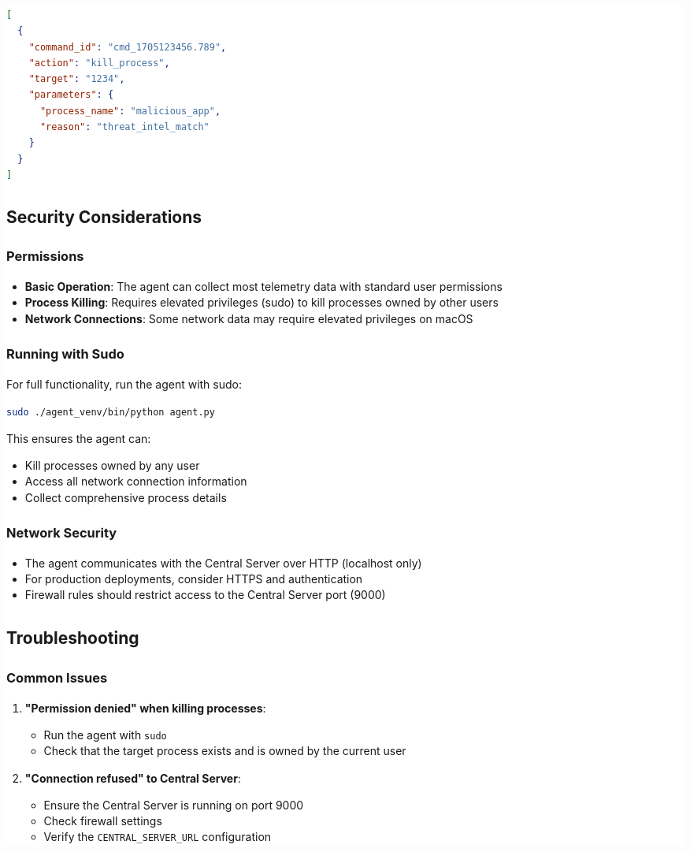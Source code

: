 ```json
[
  {
    "command_id": "cmd_1705123456.789",
    "action": "kill_process",
    "target": "1234",
    "parameters": {
      "process_name": "malicious_app",
      "reason": "threat_intel_match"
    }
  }
]
```

## Security Considerations

### Permissions

- **Basic Operation**: The agent can collect most telemetry data with standard user permissions
- **Process Killing**: Requires elevated privileges (sudo) to kill processes owned by other users
- **Network Connections**: Some network data may require elevated privileges on macOS

### Running with Sudo

For full functionality, run the agent with sudo:

```bash
sudo ./agent_venv/bin/python agent.py
```

This ensures the agent can:
- Kill processes owned by any user
- Access all network connection information
- Collect comprehensive process details

### Network Security

- The agent communicates with the Central Server over HTTP (localhost only)
- For production deployments, consider HTTPS and authentication
- Firewall rules should restrict access to the Central Server port (9000)

## Troubleshooting

### Common Issues

1. **"Permission denied" when killing processes**:
   - Run the agent with `sudo`
   - Check that the target process exists and is owned by the current user

2. **"Connection refused" to Central Server**:
   - Ensure the Central Server is running on port 9000
   - Check firewall settings
   - Verify the `CENTRAL_SERVER_URL` configuration
